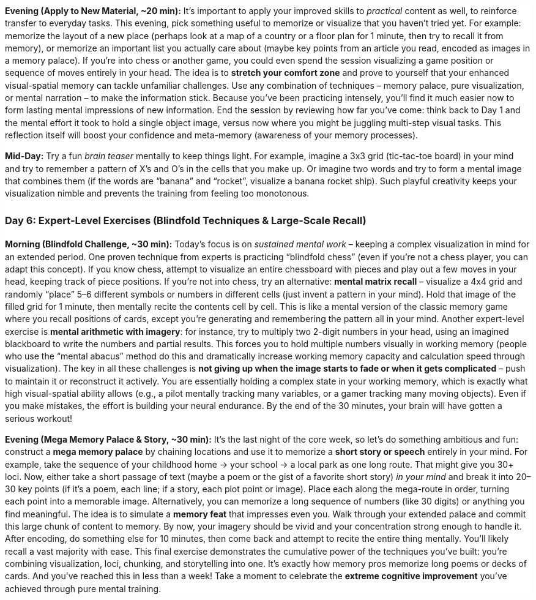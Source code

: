 **Evening (Apply to New Material, ~20 min):** It’s important to apply your improved skills to _practical_ content as well, to reinforce transfer to everyday tasks. This evening, pick something useful to memorize or visualize that you haven’t tried yet. For example: memorize the layout of a new place (perhaps look at a map of a country or a floor plan for 1 minute, then try to recall it from memory), or memorize an important list you actually care about (maybe key points from an article you read, encoded as images in a memory palace). If you’re into chess or another game, you could even spend the session visualizing a game position or sequence of moves entirely in your head. The idea is to **stretch your comfort zone** and prove to yourself that your enhanced visual-spatial memory can tackle unfamiliar challenges. Use any combination of techniques – memory palace, pure visualization, or mental narration – to make the information stick. Because you’ve been practicing intensely, you’ll find it much easier now to form lasting mental impressions of new information. End the session by reviewing how far you’ve come: think back to Day 1 and the mental effort it took to hold a single object image, versus now where you might be juggling multi-step visual tasks. This reflection itself will boost your confidence and meta-memory (awareness of your memory processes).

**Mid-Day:** Try a fun _brain teaser_ mentally to keep things light. For example, imagine a 3x3 grid (tic-tac-toe board) in your mind and try to remember a pattern of X’s and O’s in the cells that you make up. Or imagine two words and try to form a mental image that combines them (if the words are “banana” and “rocket”, visualize a banana rocket ship). Such playful creativity keeps your visualization nimble and prevents the training from feeling too monotonous.

### Day 6: Expert-Level Exercises (Blindfold Techniques & Large-Scale Recall)

**Morning (Blindfold Challenge, ~30 min):** Today’s focus is on _sustained mental work_ – keeping a complex visualization in mind for an extended period. One proven technique from experts is practicing “blindfold chess” (even if you’re not a chess player, you can adapt this concept). If you know chess, attempt to visualize an entire chessboard with pieces and play out a few moves in your head, keeping track of piece positions. If you’re not into chess, try an alternative: **mental matrix recall** – visualize a 4x4 grid and randomly “place” 5–6 different symbols or numbers in different cells (just invent a pattern in your mind). Hold that image of the filled grid for 1 minute, then mentally recite the contents cell by cell. This is like a mental version of the classic memory game where you recall positions of cards, except you’re generating and remembering the pattern all in your mind. Another expert-level exercise is **mental arithmetic with imagery**: for instance, try to multiply two 2-digit numbers in your head, using an imagined blackboard to write the numbers and partial results. This forces you to hold multiple numbers visually in working memory (people who use the “mental abacus” method do this and dramatically increase working memory capacity and calculation speed through visualization). The key in all these challenges is **not giving up when the image starts to fade or when it gets complicated** – push to maintain it or reconstruct it actively. You are essentially holding a complex state in your working memory, which is exactly what high visual-spatial ability allows (e.g., a pilot mentally tracking many variables, or a gamer tracking many moving objects). Even if you make mistakes, the effort is building your neural endurance. By the end of the 30 minutes, your brain will have gotten a serious workout!

**Evening (Mega Memory Palace & Story, ~30 min):** It’s the last night of the core week, so let’s do something ambitious and fun: construct a **mega memory palace** by chaining locations and use it to memorize a **short story or speech** entirely in your mind. For example, take the sequence of your childhood home → your school → a local park as one long route. That might give you 30+ loci. Now, either take a short passage of text (maybe a poem or the gist of a favorite short story) _in your mind_ and break it into 20–30 key points (if it’s a poem, each line; if a story, each plot point or image). Place each along the mega-route in order, turning each point into a memorable image. Alternatively, you can memorize a long sequence of numbers (like 30 digits) or anything you find meaningful. The idea is to simulate a **memory feat** that impresses even you. Walk through your extended palace and commit this large chunk of content to memory. By now, your imagery should be vivid and your concentration strong enough to handle it. After encoding, do something else for 10 minutes, then come back and attempt to recite the entire thing mentally. You’ll likely recall a vast majority with ease. This final exercise demonstrates the cumulative power of the techniques you’ve built: you’re combining visualization, loci, chunking, and storytelling into one. It’s exactly how memory pros memorize long poems or decks of cards. And you’ve reached this in less than a week! Take a moment to celebrate the **extreme cognitive improvement** you’ve achieved through pure mental training.
